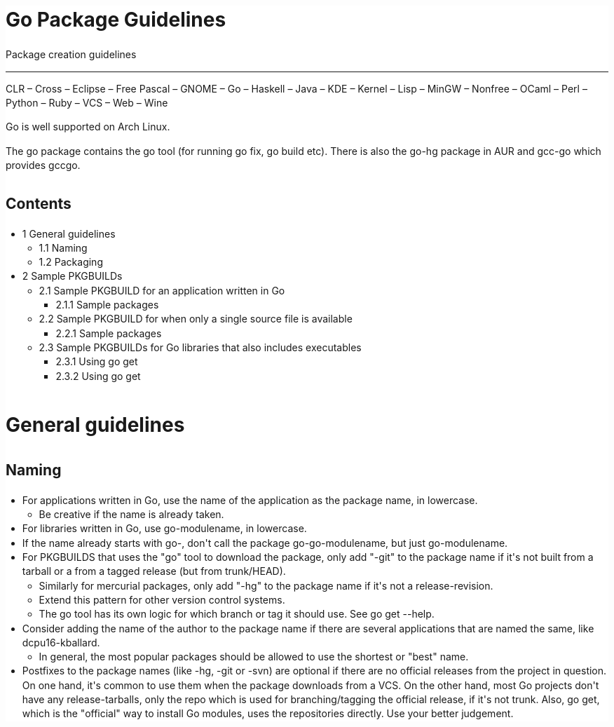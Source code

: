 Go Package Guidelines
=====================

Package creation guidelines

* * * * *

CLR – Cross – Eclipse – Free Pascal – GNOME – Go – Haskell – Java – KDE
– Kernel – Lisp – MinGW – Nonfree – OCaml – Perl – Python – Ruby – VCS –
Web – Wine

Go is well supported on Arch Linux.

The go package contains the go tool (for running go fix, go build etc).
There is also the go-hg package in AUR and gcc-go which provides gccgo.

Contents
--------

-   1 General guidelines
    -   1.1 Naming
    -   1.2 Packaging
-   2 Sample PKGBUILDs
    -   2.1 Sample PKGBUILD for an application written in Go
        -   2.1.1 Sample packages
    -   2.2 Sample PKGBUILD for when only a single source file is
        available
        -   2.2.1 Sample packages
    -   2.3 Sample PKGBUILDs for Go libraries that also includes
        executables
        -   2.3.1 Using go get
        -   2.3.2 Using go get

General guidelines
==================

Naming
------

-   For applications written in Go, use the name of the application as
    the package name, in lowercase.
    -   Be creative if the name is already taken.
-   For libraries written in Go, use go-modulename, in lowercase.
-   If the name already starts with go-, don't call the package
    go-go-modulename, but just go-modulename.
-   For PKGBUILDS that uses the "go" tool to download the package, only
    add "-git" to the package name if it's not built from a tarball or a
    from a tagged release (but from trunk/HEAD).
    -   Similarly for mercurial packages, only add "-hg" to the package
        name if it's not a release-revision.
    -   Extend this pattern for other version control systems.
    -   The go tool has its own logic for which branch or tag it should
        use. See go get --help.
-   Consider adding the name of the author to the package name if there
    are several applications that are named the same, like
    dcpu16-kballard.
    -   In general, the most popular packages should be allowed to use
        the shortest or "best" name.
-   Postfixes to the package names (like -hg, -git or -svn) are optional
    if there are no official releases from the project in question. On
    one hand, it's common to use them when the package downloads from a
    VCS. On the other hand, most Go projects don't have any
    release-tarballs, only the repo which is used for branching/tagging
    the official release, if it's not trunk. Also, go get, which is the
    "official" way to install Go modules, uses the repositories
    directly. Use your better judgement.
